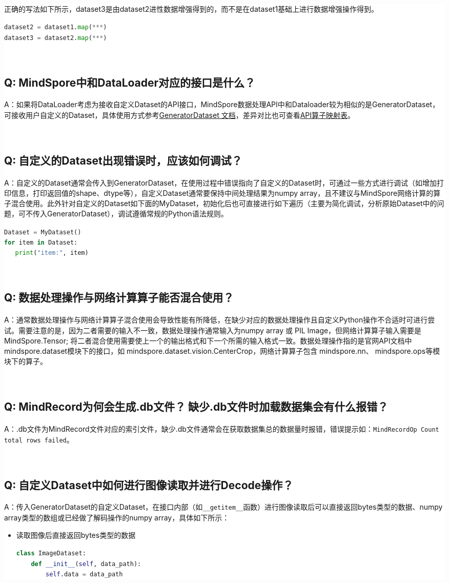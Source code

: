正确的写法如下所示，dataset3是由dataset2进性数据增强得到的，而不是在dataset1基础上进行数据增强操作得到。

```python
dataset2 = dataset1.map(***)
dataset3 = dataset2.map(***)
```

<br/>

## Q: MindSpore中和DataLoader对应的接口是什么？

A：如果将DataLoader考虑为接收自定义Dataset的API接口，MindSpore数据处理API中和Dataloader较为相似的是GeneratorDataset，可接收用户自定义的Dataset，具体使用方式参考[GeneratorDataset 文档](https://www.mindspore.cn/tutorials/zh-CN/r2.3.2/beginner/dataset.html#自定义数据集)，差异对比也可查看[API算子映射表](https://www.mindspore.cn/docs/zh-CN/r2.3.2/note/api_mapping/pytorch_api_mapping.html)。

<br/>

## Q: 自定义的Dataset出现错误时，应该如何调试？

A：自定义的Dataset通常会传入到GeneratorDataset，在使用过程中错误指向了自定义的Dataset时，可通过一些方式进行调试（如增加打印信息，打印返回值的shape、dtype等），自定义Dataset通常要保持中间处理结果为numpy array，且不建议与MindSpore网络计算的算子混合使用。此外针对自定义的Dataset如下面的MyDataset，初始化后也可直接进行如下遍历（主要为简化调试，分析原始Dataset中的问题，可不传入GeneratorDataset），调试遵循常规的Python语法规则。

```python
Dataset = MyDataset()
for item in Dataset:
   print("item:", item)
```

<br/>

## Q: 数据处理操作与网络计算算子能否混合使用？

A：通常数据处理操作与网络计算算子混合使用会导致性能有所降低，在缺少对应的数据处理操作且自定义Python操作不合适时可进行尝试。需要注意的是，因为二者需要的输入不一致，数据处理操作通常输入为numpy array 或 PIL Image，但网络计算算子输入需要是MindSpore.Tensor;
将二者混合使用需要使上一个的输出格式和下一个所需的输入格式一致。数据处理操作指的是官网API文档中mindspore.dataset模块下的接口，如 mindspore.dataset.vision.CenterCrop，网络计算算子包含 mindspore.nn、 mindspore.ops等模块下的算子。

<br/>

## Q: MindRecord为何会生成.db文件？ 缺少.db文件时加载数据集会有什么报错？

A：.db文件为MindRecord文件对应的索引文件，缺少.db文件通常会在获取数据集总的数据量时报错，错误提示如：`MindRecordOp Count total rows failed`。

<br/>

## Q: 自定义Dataset中如何进行图像读取并进行Decode操作？

A：传入GeneratorDataset的自定义Dataset，在接口内部（如`__getitem__`函数）进行图像读取后可以直接返回bytes类型的数据、numpy array类型的数组或已经做了解码操作的numpy array，具体如下所示：

- 读取图像后直接返回bytes类型的数据

    ```python
    class ImageDataset:
        def __init__(self, data_path):
            self.data = data_path
